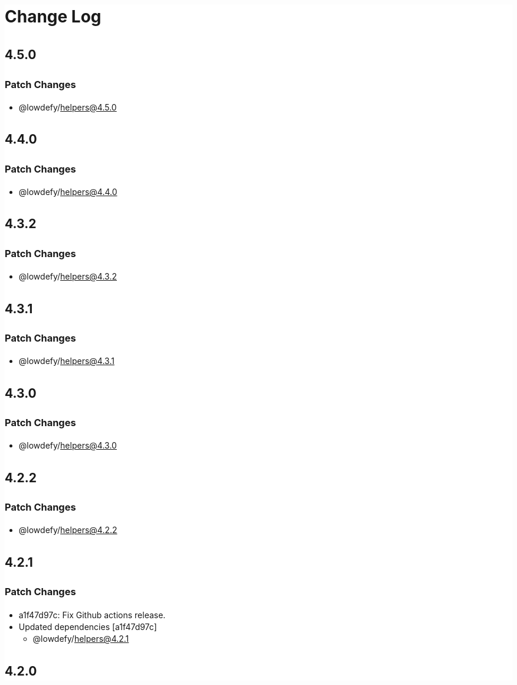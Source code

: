 # Change Log

## 4.5.0

### Patch Changes

- @lowdefy/helpers@4.5.0

## 4.4.0

### Patch Changes

- @lowdefy/helpers@4.4.0

## 4.3.2

### Patch Changes

- @lowdefy/helpers@4.3.2

## 4.3.1

### Patch Changes

- @lowdefy/helpers@4.3.1

## 4.3.0

### Patch Changes

- @lowdefy/helpers@4.3.0

## 4.2.2

### Patch Changes

- @lowdefy/helpers@4.2.2

## 4.2.1

### Patch Changes

- a1f47d97c: Fix Github actions release.
- Updated dependencies [a1f47d97c]
  - @lowdefy/helpers@4.2.1

## 4.2.0
